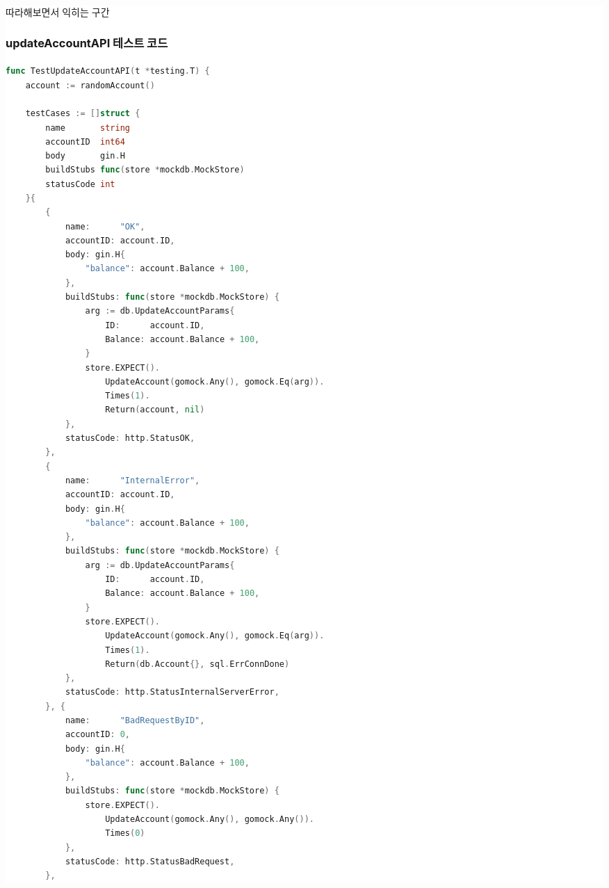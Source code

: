 따라해보면서 익히는 구간


### updateAccountAPI 테스트 코드

```go
func TestUpdateAccountAPI(t *testing.T) {
	account := randomAccount()

	testCases := []struct {
		name       string
		accountID  int64
		body       gin.H
		buildStubs func(store *mockdb.MockStore)
		statusCode int
	}{
		{
			name:      "OK",
			accountID: account.ID,
			body: gin.H{
				"balance": account.Balance + 100,
			},
			buildStubs: func(store *mockdb.MockStore) {
				arg := db.UpdateAccountParams{
					ID:      account.ID,
					Balance: account.Balance + 100,
				}
				store.EXPECT().
					UpdateAccount(gomock.Any(), gomock.Eq(arg)).
					Times(1).
					Return(account, nil)
			},
			statusCode: http.StatusOK,
		},
		{
			name:      "InternalError",
			accountID: account.ID,
			body: gin.H{
				"balance": account.Balance + 100,
			},
			buildStubs: func(store *mockdb.MockStore) {
				arg := db.UpdateAccountParams{
					ID:      account.ID,
					Balance: account.Balance + 100,
				}
				store.EXPECT().
					UpdateAccount(gomock.Any(), gomock.Eq(arg)).
					Times(1).
					Return(db.Account{}, sql.ErrConnDone)
			},
			statusCode: http.StatusInternalServerError,
		}, {
			name:      "BadRequestByID",
			accountID: 0,
			body: gin.H{
				"balance": account.Balance + 100,
			},
			buildStubs: func(store *mockdb.MockStore) {
				store.EXPECT().
					UpdateAccount(gomock.Any(), gomock.Any()).
					Times(0)
			},
			statusCode: http.StatusBadRequest,
		},
```